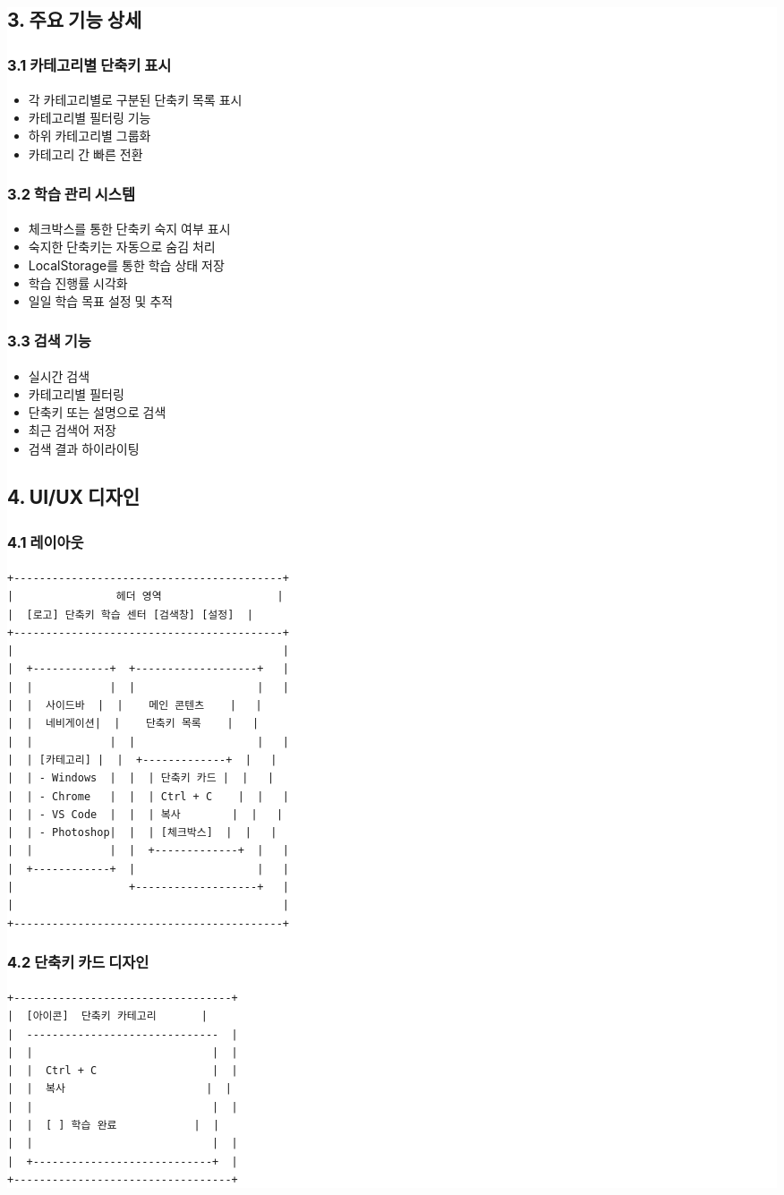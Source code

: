 ## 3. 주요 기능 상세

### 3.1 카테고리별 단축키 표시
- 각 카테고리별로 구분된 단축키 목록 표시
- 카테고리별 필터링 기능
- 하위 카테고리별 그룹화
- 카테고리 간 빠른 전환

### 3.2 학습 관리 시스템
- 체크박스를 통한 단축키 숙지 여부 표시
- 숙지한 단축키는 자동으로 숨김 처리
- LocalStorage를 통한 학습 상태 저장
- 학습 진행률 시각화
- 일일 학습 목표 설정 및 추적

### 3.3 검색 기능
- 실시간 검색
- 카테고리별 필터링
- 단축키 또는 설명으로 검색
- 최근 검색어 저장
- 검색 결과 하이라이팅

## 4. UI/UX 디자인

### 4.1 레이아웃
```
+------------------------------------------+
|                헤더 영역                  |
|  [로고] 단축키 학습 센터 [검색창] [설정]  |
+------------------------------------------+
|                                          |
|  +------------+  +-------------------+   |
|  |            |  |                   |   |
|  |  사이드바  |  |    메인 콘텐츠    |   |
|  |  네비게이션|  |    단축키 목록    |   |
|  |            |  |                   |   |
|  | [카테고리] |  |  +-------------+  |   |
|  | - Windows  |  |  | 단축키 카드 |  |   |
|  | - Chrome   |  |  | Ctrl + C    |  |   |
|  | - VS Code  |  |  | 복사        |  |   |
|  | - Photoshop|  |  | [체크박스]  |  |   |
|  |            |  |  +-------------+  |   |
|  +------------+  |                   |   |
|                  +-------------------+   |
|                                          |
+------------------------------------------+
```

### 4.2 단축키 카드 디자인
```
+----------------------------------+
|  [아이콘]  단축키 카테고리       |
|  ------------------------------  |
|  |                            |  |
|  |  Ctrl + C                  |  |
|  |  복사                      |  |
|  |                            |  |
|  |  [ ] 학습 완료            |  |
|  |                            |  |
|  +----------------------------+  |
+----------------------------------+
```